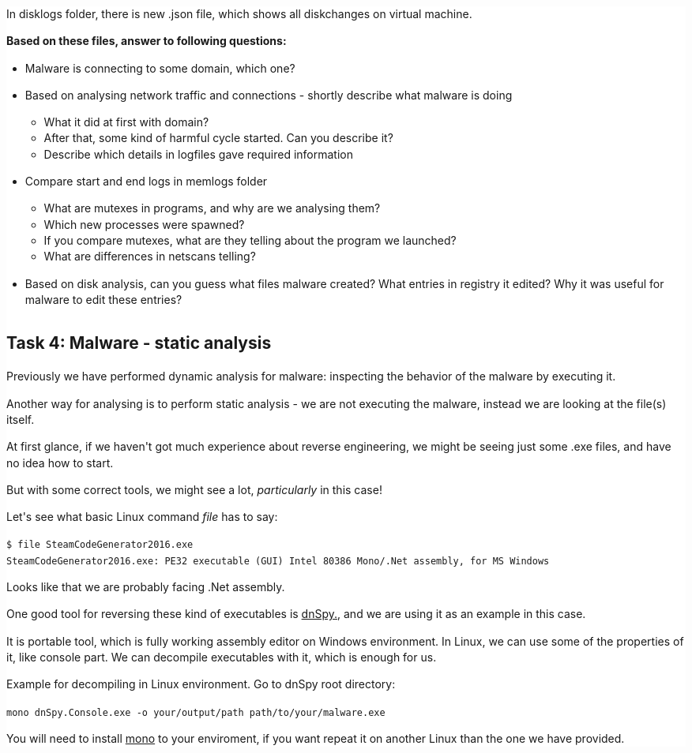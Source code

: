 
In disklogs folder, there is new .json file, which shows all diskchanges on virtual machine.

**Based on these files, answer to following questions:**

* Malware is connecting to some domain, which one?

* Based on analysing network traffic and connections - shortly describe what malware is doing

  * What it did at first with domain?
  * After that, some kind of harmful cycle started. Can you describe it?
  * Describe which details in logfiles gave required information

* Compare start and end logs in memlogs folder

  * What are mutexes in programs, and why are we analysing them?
  * Which new processes were spawned?
  * If you compare mutexes, what are they telling about the program we launched?
  * What are differences in netscans telling?

* Based on disk analysis, can you guess what files malware created? What entries in registry it edited? Why it was useful for malware to edit these entries?



## **Task 4: Malware - static analysis**

Previously we have performed dynamic analysis for malware: inspecting the behavior of the malware by executing it.

Another way for analysing is to perform static analysis - we are not executing the malware, instead we are looking at the file(s) itself.

At first glance, if we haven't got much experience about reverse engineering, we might be seeing just some .exe files, and have no idea how to start.

But with some correct tools, we might see a lot, *particularly* in this case!

Let's see what basic Linux command *file* has to say:

```shell
$ file SteamCodeGenerator2016.exe
SteamCodeGenerator2016.exe: PE32 executable (GUI) Intel 80386 Mono/.Net assembly, for MS Windows
```

Looks like that we are probably facing .Net assembly.

One good tool for reversing these kind of executables is [dnSpy.](https://github.com/0xd4d/dnSpy), and we are using it as an example in this case.

It is portable tool, which is fully working assembly editor on Windows environment.
In Linux, we can use some of the properties of it, like console part.
We can decompile executables with it, which is enough for us.

Example for decompiling in Linux environment.
Go to dnSpy root directory:
```shell
mono dnSpy.Console.exe -o your/output/path path/to/your/malware.exe 
```
You will need to install [mono](https://www.mono-project.com) to your enviroment, if you want repeat it on another Linux than the one we have provided.
